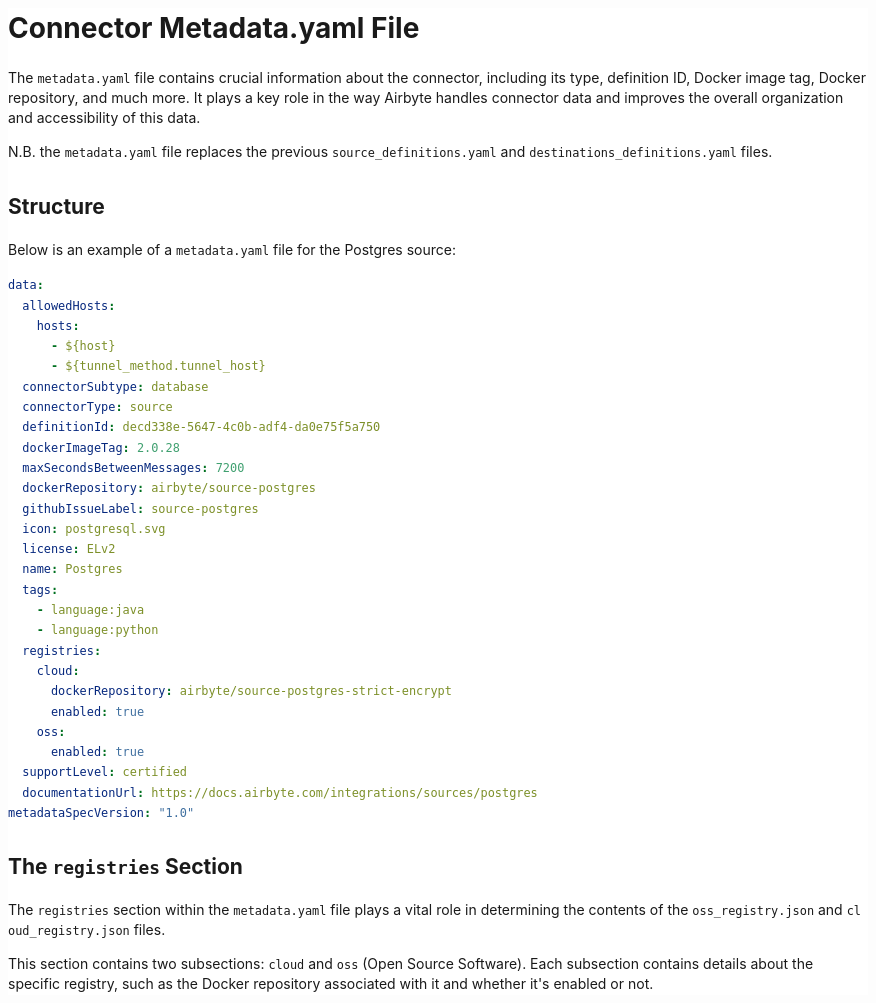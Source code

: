 # Connector Metadata.yaml File

The `metadata.yaml` file contains crucial information about the connector, including its type, definition ID, Docker image tag, Docker repository, and much more. It plays a key role in the way Airbyte handles connector data and improves the overall organization and accessibility of this data.

N.B. the `metadata.yaml` file replaces the previous `source_definitions.yaml` and `destinations_definitions.yaml` files.

## Structure

Below is an example of a `metadata.yaml` file for the Postgres source:

```yaml
data:
  allowedHosts:
    hosts:
      - ${host}
      - ${tunnel_method.tunnel_host}
  connectorSubtype: database
  connectorType: source
  definitionId: decd338e-5647-4c0b-adf4-da0e75f5a750
  dockerImageTag: 2.0.28
  maxSecondsBetweenMessages: 7200
  dockerRepository: airbyte/source-postgres
  githubIssueLabel: source-postgres
  icon: postgresql.svg
  license: ELv2
  name: Postgres
  tags:
    - language:java
    - language:python
  registries:
    cloud:
      dockerRepository: airbyte/source-postgres-strict-encrypt
      enabled: true
    oss:
      enabled: true
  supportLevel: certified
  documentationUrl: https://docs.airbyte.com/integrations/sources/postgres
metadataSpecVersion: "1.0"
```

## The `registries` Section

The `registries` section within the `metadata.yaml` file plays a vital role in determining the contents of the `oss_registry.json` and `cloud_registry.json` files.

This section contains two subsections: `cloud` and `oss` (Open Source Software). Each subsection contains details about the specific registry, such as the Docker repository associated with it and whether it's enabled or not.
